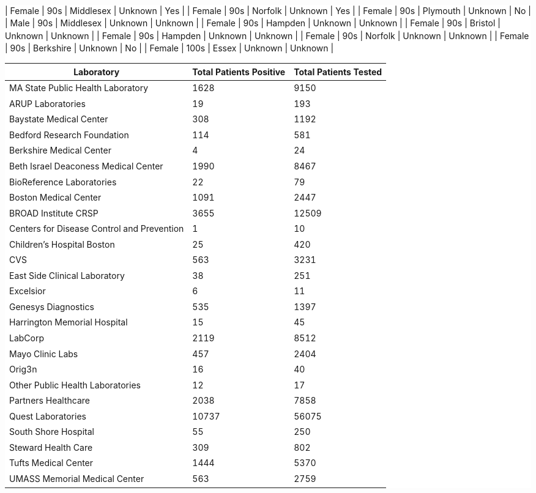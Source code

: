 | Female                                                                       | 90s     | Middlesex  | Unknown                    | Yes              |
| Female                                                                       | 90s     | Norfolk    | Unknown                    | Yes              |
| Female                                                                       | 90s     | Plymouth   | Unknown                    | No               |
| Male                                                                         | 90s     | Middlesex  | Unknown                    | Unknown          |
| Female                                                                       | 90s     | Hampden    | Unknown                    | Unknown          |
| Female                                                                       | 90s     | Bristol    | Unknown                    | Unknown          |
| Female                                                                       | 90s     | Hampden    | Unknown                    | Unknown          |
| Female                                                                       | 90s     | Norfolk    | Unknown                    | Unknown          |
| Female                                                                       | 90s     | Berkshire  | Unknown                    | No               |
| Female                                                                       | 100s    | Essex      | Unknown                    | Unknown          |

| Laboratory                                 | Total Patients Positive | Total Patients Tested |
| ------------------------------------------ | ----------------------- | --------------------- |
| MA State Public Health Laboratory          | 1628                    | 9150                  |
| ARUP Laboratories                          | 19                      | 193                   |
| Baystate Medical Center                    | 308                     | 1192                  |
| Bedford Research Foundation                | 114                     | 581                   |
| Berkshire Medical Center                   | 4                       | 24                    |
| Beth Israel Deaconess Medical Center       | 1990                    | 8467                  |
| BioReference Laboratories                  | 22                      | 79                    |
| Boston Medical Center                      | 1091                    | 2447                  |
| BROAD Institute CRSP                       | 3655                    | 12509                 |
| Centers for Disease Control and Prevention | 1                       | 10                    |
| Children’s Hospital Boston                 | 25                      | 420                   |
| CVS                                        | 563                     | 3231                  |
| East Side Clinical Laboratory              | 38                      | 251                   |
| Excelsior                                  | 6                       | 11                    |
| Genesys Diagnostics                        | 535                     | 1397                  |
| Harrington Memorial Hospital               | 15                      | 45                    |
| LabCorp                                    | 2119                    | 8512                  |
| Mayo Clinic Labs                           | 457                     | 2404                  |
| Orig3n                                     | 16                      | 40                    |
| Other Public Health Laboratories           | 12                      | 17                    |
| Partners Healthcare                        | 2038                    | 7858                  |
| Quest Laboratories                         | 10737                   | 56075                 |
| South Shore Hospital                       | 55                      | 250                   |
| Steward Health Care                        | 309                     | 802                   |
| Tufts Medical Center                       | 1444                    | 5370                  |
| UMASS Memorial Medical Center              | 563                     | 2759                  |